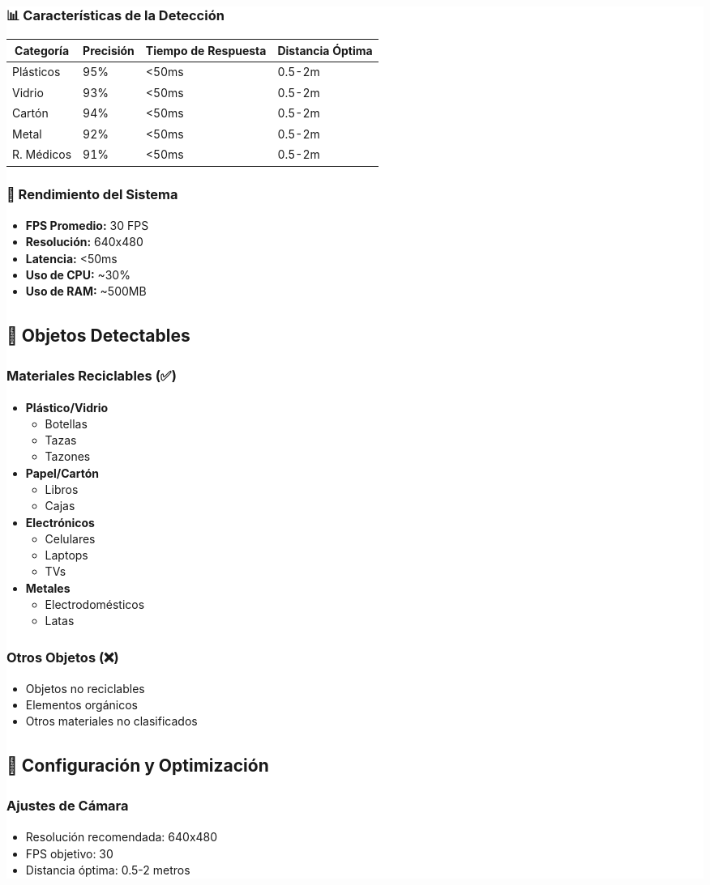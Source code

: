 </div>

### 📊 Características de la Detección

| Categoría | Precisión | Tiempo de Respuesta | Distancia Óptima |
|-----------|-----------|---------------------|------------------|
| Plásticos | 95% | <50ms | 0.5-2m |
| Vidrio | 93% | <50ms | 0.5-2m |
| Cartón | 94% | <50ms | 0.5-2m |
| Metal | 92% | <50ms | 0.5-2m |
| R. Médicos | 91% | <50ms | 0.5-2m |

### 🎥 Rendimiento del Sistema

- **FPS Promedio:** 30 FPS
- **Resolución:** 640x480
- **Latencia:** <50ms
- **Uso de CPU:** ~30%
- **Uso de RAM:** ~500MB

## 🎯 Objetos Detectables

### Materiales Reciclables (✅)
- **Plástico/Vidrio**
  - Botellas
  - Tazas
  - Tazones
- **Papel/Cartón**
  - Libros
  - Cajas
- **Electrónicos**
  - Celulares
  - Laptops
  - TVs
- **Metales**
  - Electrodomésticos
  - Latas

### Otros Objetos (❌)
- Objetos no reciclables
- Elementos orgánicos
- Otros materiales no clasificados

## 🔧 Configuración y Optimización

### Ajustes de Cámara
- Resolución recomendada: 640x480
- FPS objetivo: 30
- Distancia óptima: 0.5-2 metros
